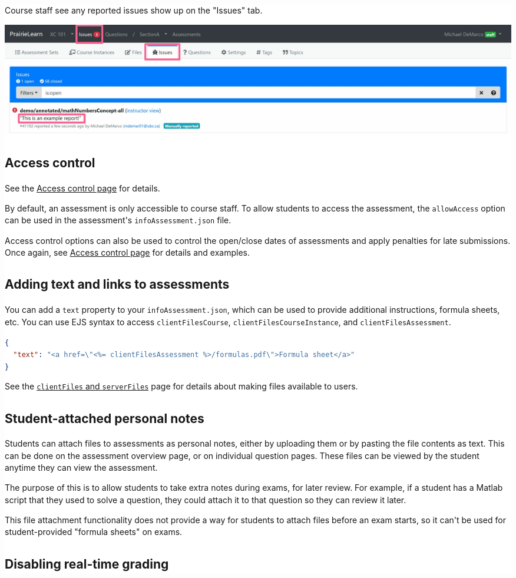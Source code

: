 Course staff see any reported issues show up on the "Issues" tab.

![Issue report](assessment-report3.png)

## Access control

See the [Access control page](accessControl.md) for details.

By default, an assessment is only accessible to course staff. To allow students to access the assessment, the `allowAccess` option can be used in the assessment's `infoAssessment.json` file.

Access control options can also be used to control the open/close dates of assessments and apply penalties for late submissions. Once again, see [Access control page](accessControl.md) for details and examples.

## Adding text and links to assessments

You can add a `text` property to your `infoAssessment.json`, which can be used to provide additional instructions, formula sheets, etc. You can use EJS syntax to access `clientFilesCourse`, `clientFilesCourseInstance`, and `clientFilesAssessment`.

```json
{
  "text": "<a href=\"<%= clientFilesAssessment %>/formulas.pdf\">Formula sheet</a>"
}
```

See the [`clientFiles` and `serverFiles`](clientServerFiles.md) page for details about making files available to users.

## Student-attached personal notes

Students can attach files to assessments as personal notes, either by uploading them or by pasting the file contents as text. This can be done on the assessment overview page, or on individual question pages. These files can be viewed by the student anytime they can view the assessment.

The purpose of this is to allow students to take extra notes during exams, for later review. For example, if a student has a Matlab script that they used to solve a question, they could attach it to that question so they can review it later.

This file attachment functionality does not provide a way for students to attach files before an exam starts, so it can't be used for student-provided "formula sheets" on exams.

## Disabling real-time grading

